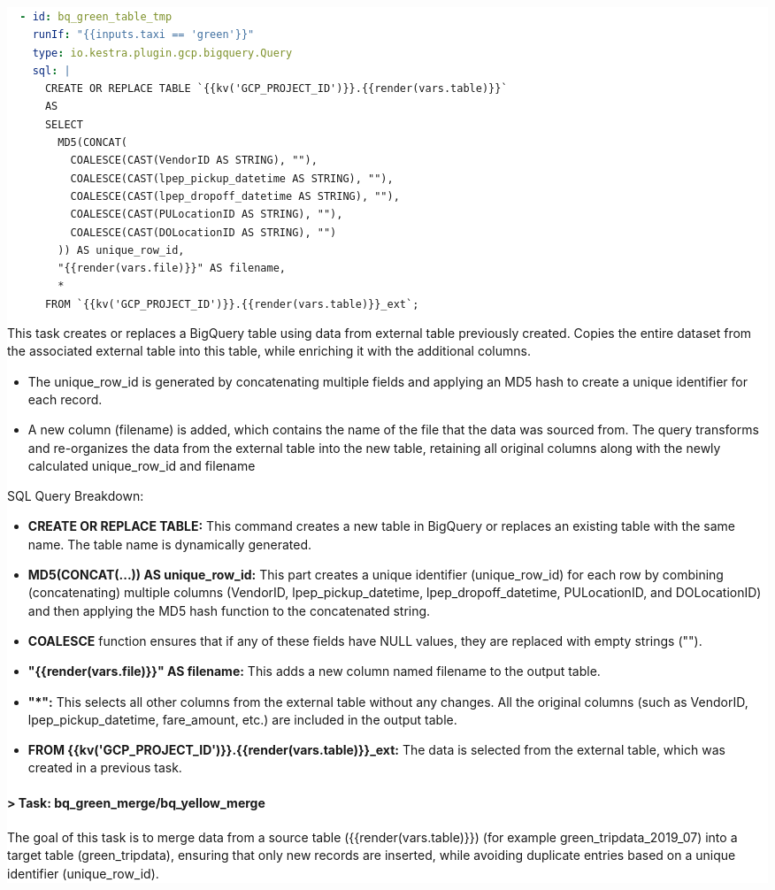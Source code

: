 ```yaml
  - id: bq_green_table_tmp
    runIf: "{{inputs.taxi == 'green'}}"
    type: io.kestra.plugin.gcp.bigquery.Query
    sql: |
      CREATE OR REPLACE TABLE `{{kv('GCP_PROJECT_ID')}}.{{render(vars.table)}}`
      AS
      SELECT
        MD5(CONCAT(
          COALESCE(CAST(VendorID AS STRING), ""),
          COALESCE(CAST(lpep_pickup_datetime AS STRING), ""),
          COALESCE(CAST(lpep_dropoff_datetime AS STRING), ""),
          COALESCE(CAST(PULocationID AS STRING), ""),
          COALESCE(CAST(DOLocationID AS STRING), "")
        )) AS unique_row_id,
        "{{render(vars.file)}}" AS filename,
        *
      FROM `{{kv('GCP_PROJECT_ID')}}.{{render(vars.table)}}_ext`;
```      

This task creates or replaces a BigQuery table using data from external table previously created. Copies the entire dataset from the associated external table into this table, while enriching it with the additional columns. 

- The unique_row_id is generated by concatenating multiple fields and applying an MD5 hash to create a unique identifier for each record. 

- A new column (filename) is added, which contains the name of the file that the data was sourced from. The query transforms and re-organizes the data from the external table into the new table, retaining all original columns along with the newly calculated unique_row_id and filename



SQL Query Breakdown:

- **CREATE OR REPLACE TABLE:** This command creates a new table in BigQuery or replaces an existing table with the same name. The table name is dynamically generated.

- **MD5(CONCAT(...)) AS unique_row_id:** This part creates a unique identifier (unique_row_id) for each row by combining (concatenating) multiple columns (VendorID, lpep_pickup_datetime, lpep_dropoff_datetime, PULocationID, and DOLocationID) and then applying the MD5 hash function to the concatenated string.
- **COALESCE** function ensures that if any of these fields have NULL values, they are replaced with empty strings ("").
- **"{{render(vars.file)}}" AS filename:** This adds a new column named filename to the output table.
- **"*":** This selects all other columns from the external table without any changes. All the original columns (such as VendorID, lpep_pickup_datetime, fare_amount, etc.) are included in the output table.
- **FROM {{kv('GCP_PROJECT_ID')}}.{{render(vars.table)}}_ext:** The data is selected from the external table, which was created in a previous task.


#### > Task: bq_green_merge/bq_yellow_merge

The goal of this task is to merge data from a source table ({{render(vars.table)}}) (for example green_tripdata_2019_07) into a target table (green_tripdata), ensuring that only new records are inserted, while avoiding duplicate entries based on a unique identifier (unique_row_id).
